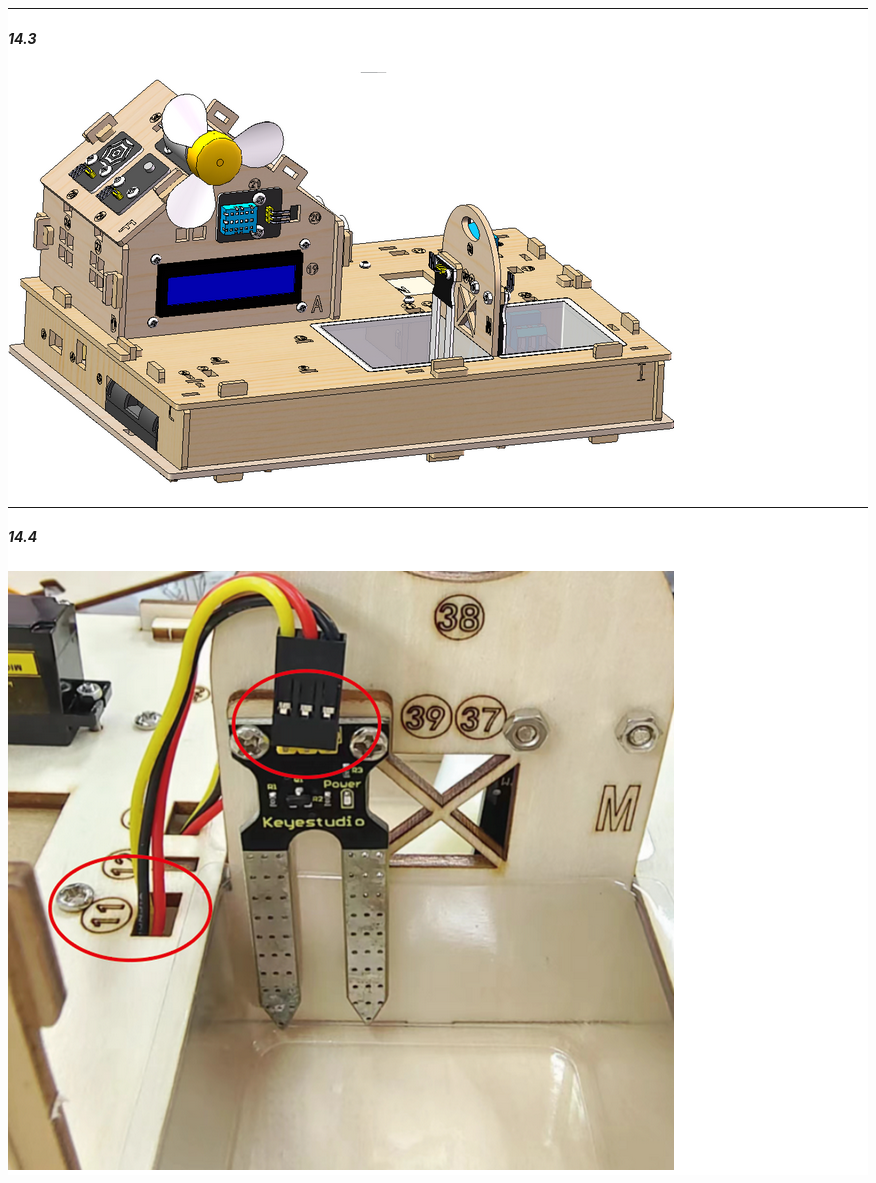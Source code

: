 ------

##### 14.3

![img](./media/image100.png)

------

##### 14.4

![image-20230718085623979](./media/image-20230718085623979.png)

